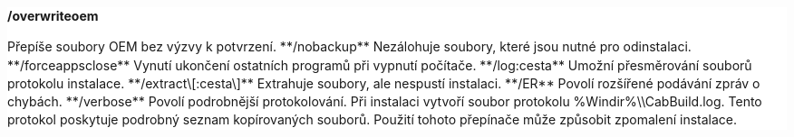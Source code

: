 **/overwriteoem**
</td>
<td style="border:1px solid black;">
Přepíše soubory OEM bez výzvy k potvrzení.
</td>
</tr>
<tr>
<td style="border:1px solid black;">
**/nobackup**
</td>
<td style="border:1px solid black;">
Nezálohuje soubory, které jsou nutné pro odinstalaci.
</td>
</tr>
<tr class="alternateRow">
<td style="border:1px solid black;">
**/forceappsclose**
</td>
<td style="border:1px solid black;">
Vynutí ukončení ostatních programů při vypnutí počítače.
</td>
</tr>
<tr>
<td style="border:1px solid black;">
**/log:cesta**
</td>
<td style="border:1px solid black;">
Umožní přesměrování souborů protokolu instalace.
</td>
</tr>
<tr class="alternateRow">
<td style="border:1px solid black;">
**/extract\[:cesta\]**
</td>
<td style="border:1px solid black;">
Extrahuje soubory, ale nespustí instalaci.
</td>
</tr>
<tr>
<td style="border:1px solid black;">
**/ER**
</td>
<td style="border:1px solid black;">
Povolí rozšířené podávání zpráv o chybách.
</td>
</tr>
<tr class="alternateRow">
<td style="border:1px solid black;">
**/verbose**
</td>
<td style="border:1px solid black;">
Povolí podrobnější protokolování. Při instalaci vytvoří soubor protokolu %Windir%\\CabBuild.log. Tento protokol poskytuje podrobný seznam kopírovaných souborů. Použití tohoto přepínače může způsobit zpomalení instalace.
</td>
</tr>
</table>
 